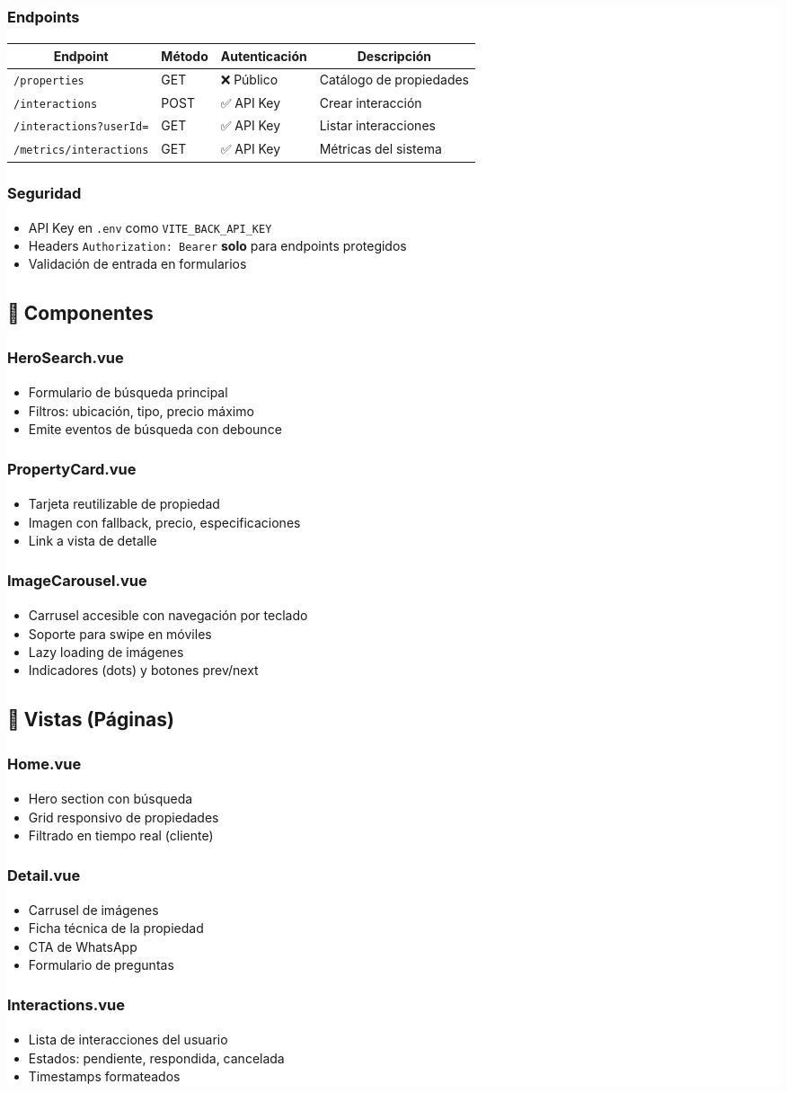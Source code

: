 ### Endpoints
| Endpoint | Método | Autenticación | Descripción |
|----------|--------|---------------|-------------|
| `/properties` | GET | ❌ Público | Catálogo de propiedades |
| `/interactions` | POST | ✅ API Key | Crear interacción |
| `/interactions?userId=` | GET | ✅ API Key | Listar interacciones |
| `/metrics/interactions` | GET | ✅ API Key | Métricas del sistema |

### Seguridad
- API Key en `.env` como `VITE_BACK_API_KEY`
- Headers `Authorization: Bearer` **solo** para endpoints protegidos
- Validación de entrada en formularios

## 🎨 Componentes

### HeroSearch.vue
- Formulario de búsqueda principal
- Filtros: ubicación, tipo, precio máximo
- Emite eventos de búsqueda con debounce

### PropertyCard.vue
- Tarjeta reutilizable de propiedad
- Imagen con fallback, precio, especificaciones
- Link a vista de detalle

### ImageCarousel.vue
- Carrusel accesible con navegación por teclado
- Soporte para swipe en móviles
- Lazy loading de imágenes
- Indicadores (dots) y botones prev/next

## 📱 Vistas (Páginas)

### Home.vue
- Hero section con búsqueda
- Grid responsivo de propiedades
- Filtrado en tiempo real (cliente)

### Detail.vue
- Carrusel de imágenes
- Ficha técnica de la propiedad
- CTA de WhatsApp
- Formulario de preguntas

### Interactions.vue
- Lista de interacciones del usuario
- Estados: pendiente, respondida, cancelada
- Timestamps formateados
